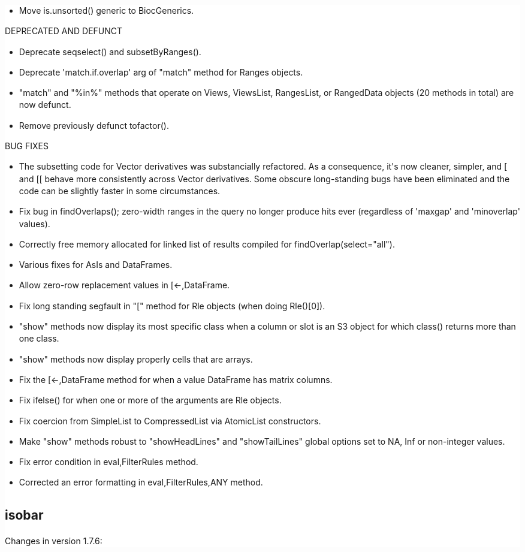 - Move is.unsorted() generic to BiocGenerics.

DEPRECATED AND DEFUNCT

- Deprecate seqselect() and subsetByRanges().

- Deprecate 'match.if.overlap' arg of "match" method for Ranges
  objects.

- "match" and "%in%" methods that operate on Views, ViewsList,
  RangesList, or RangedData objects (20 methods in total) are now
  defunct.

- Remove previously defunct tofactor().

BUG FIXES

- The subsetting code for Vector derivatives was substancially
  refactored.  As a consequence, it's now cleaner, simpler, and [ and
  [[ behave more consistently across Vector derivatives. Some obscure
  long-standing bugs have been eliminated and the code can be slightly
  faster in some circumstances.

- Fix bug in findOverlaps(); zero-width ranges in the query no longer
  produce hits ever (regardless of 'maxgap' and 'minoverlap' values).

- Correctly free memory allocated for linked list of results compiled
  for findOverlap(select="all").

- Various fixes for AsIs and DataFrames.

- Allow zero-row replacement values in [<-,DataFrame.

- Fix long standing segfault in "[" method for Rle objects (when doing
  Rle()[0]).

- "show" methods now display its most specific class when a column or
  slot is an S3 object for which class() returns more than one class.

- "show" methods now display properly cells that are arrays.

- Fix the [<-,DataFrame method for when a value DataFrame has matrix
  columns.

- Fix ifelse() for when one or more of the arguments are Rle objects.

- Fix coercion from SimpleList to CompressedList via AtomicList
  constructors.

- Make "show" methods robust to "showHeadLines" and "showTailLines"
  global options set to NA, Inf or non-integer values.

- Fix error condition in eval,FilterRules method.

- Corrected an error formatting in eval,FilterRules,ANY method.

isobar
------

Changes in version 1.7.6:
